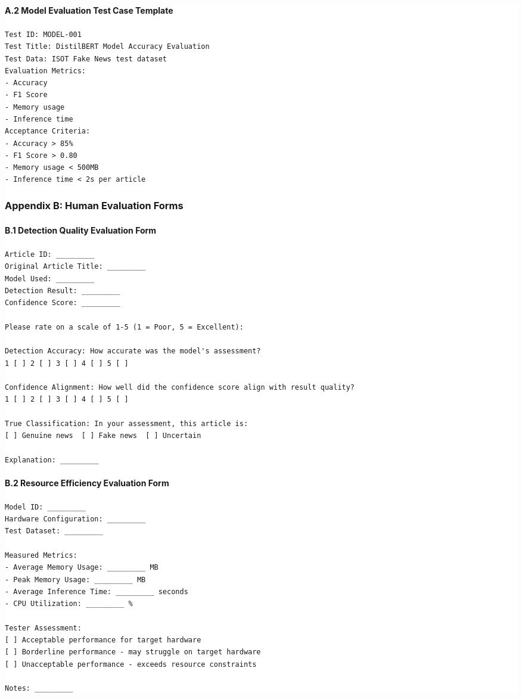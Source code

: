 #### A.2 Model Evaluation Test Case Template
```
Test ID: MODEL-001
Test Title: DistilBERT Model Accuracy Evaluation
Test Data: ISOT Fake News test dataset
Evaluation Metrics:
- Accuracy
- F1 Score
- Memory usage
- Inference time
Acceptance Criteria:
- Accuracy > 85%
- F1 Score > 0.80
- Memory usage < 500MB
- Inference time < 2s per article
```

### Appendix B: Human Evaluation Forms

#### B.1 Detection Quality Evaluation Form
```
Article ID: _________
Original Article Title: _________
Model Used: _________
Detection Result: _________
Confidence Score: _________

Please rate on a scale of 1-5 (1 = Poor, 5 = Excellent):

Detection Accuracy: How accurate was the model's assessment?
1 [ ] 2 [ ] 3 [ ] 4 [ ] 5 [ ]

Confidence Alignment: How well did the confidence score align with result quality?
1 [ ] 2 [ ] 3 [ ] 4 [ ] 5 [ ]

True Classification: In your assessment, this article is:
[ ] Genuine news  [ ] Fake news  [ ] Uncertain

Explanation: _________
```

#### B.2 Resource Efficiency Evaluation Form
```
Model ID: _________
Hardware Configuration: _________
Test Dataset: _________

Measured Metrics:
- Average Memory Usage: _________ MB
- Peak Memory Usage: _________ MB
- Average Inference Time: _________ seconds
- CPU Utilization: _________ %

Tester Assessment:
[ ] Acceptable performance for target hardware
[ ] Borderline performance - may struggle on target hardware
[ ] Unacceptable performance - exceeds resource constraints

Notes: _________
```
